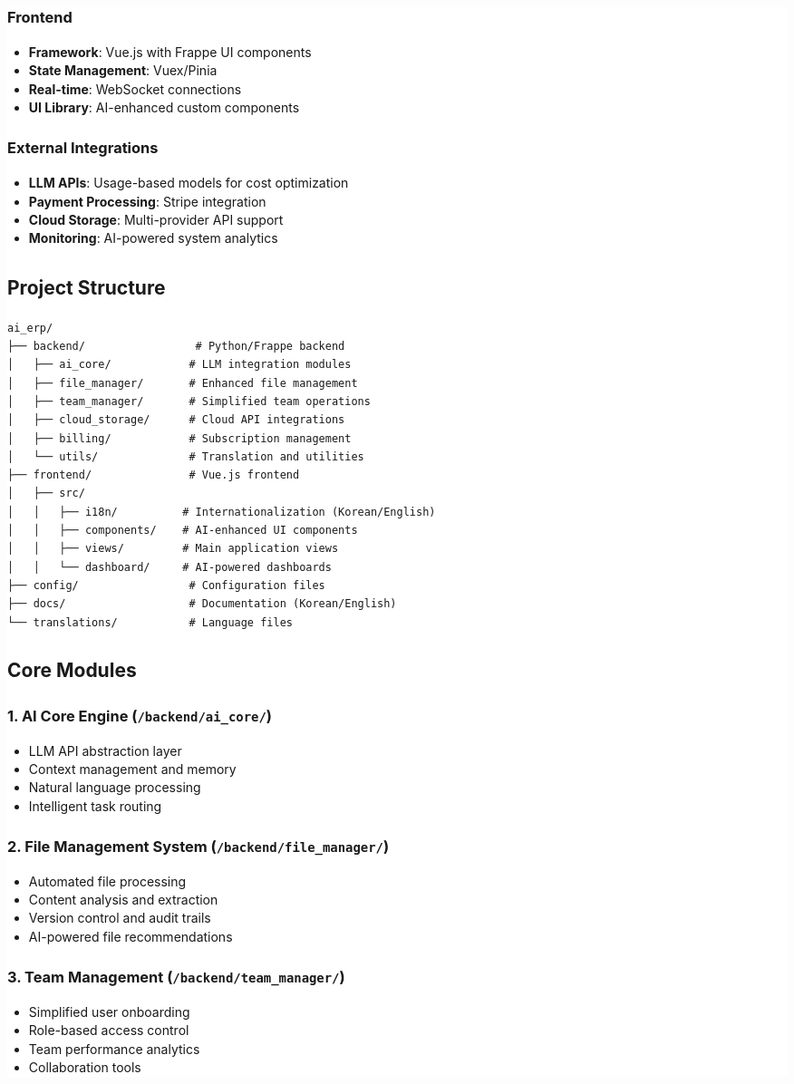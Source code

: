 ### Frontend
- **Framework**: Vue.js with Frappe UI components
- **State Management**: Vuex/Pinia
- **Real-time**: WebSocket connections
- **UI Library**: AI-enhanced custom components

### External Integrations
- **LLM APIs**: Usage-based models for cost optimization
- **Payment Processing**: Stripe integration
- **Cloud Storage**: Multi-provider API support
- **Monitoring**: AI-powered system analytics

## Project Structure

```
ai_erp/
├── backend/                 # Python/Frappe backend
│   ├── ai_core/            # LLM integration modules
│   ├── file_manager/       # Enhanced file management
│   ├── team_manager/       # Simplified team operations
│   ├── cloud_storage/      # Cloud API integrations
│   ├── billing/            # Subscription management
│   └── utils/              # Translation and utilities
├── frontend/               # Vue.js frontend
│   ├── src/
│   │   ├── i18n/          # Internationalization (Korean/English)
│   │   ├── components/    # AI-enhanced UI components
│   │   ├── views/         # Main application views
│   │   └── dashboard/     # AI-powered dashboards
├── config/                 # Configuration files
├── docs/                   # Documentation (Korean/English)
└── translations/           # Language files
```

## Core Modules

### 1. AI Core Engine (`/backend/ai_core/`)
- LLM API abstraction layer
- Context management and memory
- Natural language processing
- Intelligent task routing

### 2. File Management System (`/backend/file_manager/`)
- Automated file processing
- Content analysis and extraction
- Version control and audit trails
- AI-powered file recommendations

### 3. Team Management (`/backend/team_manager/`)
- Simplified user onboarding
- Role-based access control
- Team performance analytics
- Collaboration tools
